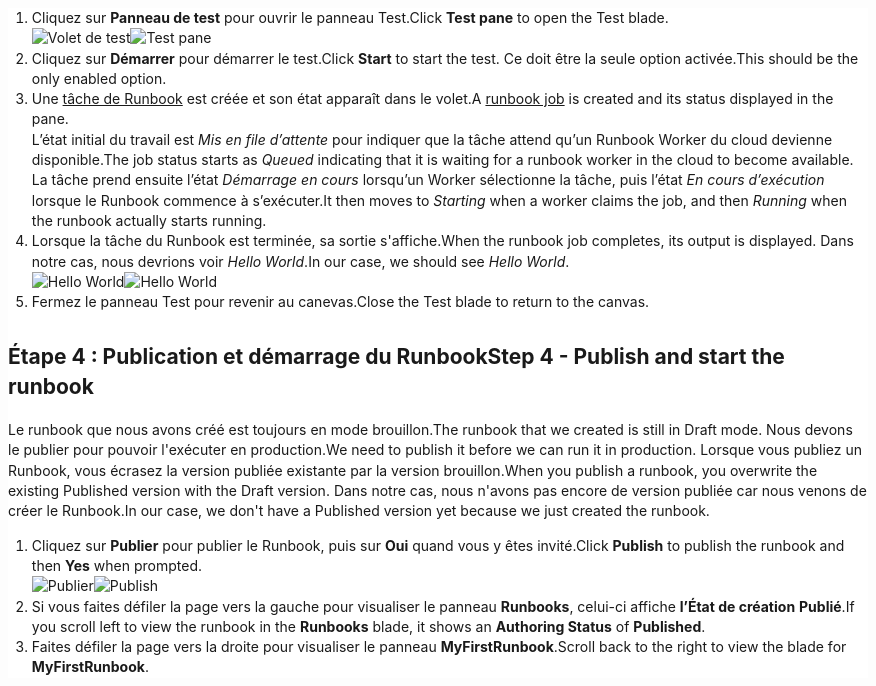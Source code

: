 1. <span data-ttu-id="efcb9-164">Cliquez sur **Panneau de test** pour ouvrir le panneau Test.</span><span class="sxs-lookup"><span data-stu-id="efcb9-164">Click **Test pane** to open the Test blade.</span></span><br> <span data-ttu-id="efcb9-165">![Volet de test](media/automation-first-runbook-graphical/runbook-toolbar-test-revised20165.png)</span><span class="sxs-lookup"><span data-stu-id="efcb9-165">![Test pane](media/automation-first-runbook-graphical/runbook-toolbar-test-revised20165.png)</span></span>
2. <span data-ttu-id="efcb9-166">Cliquez sur **Démarrer** pour démarrer le test.</span><span class="sxs-lookup"><span data-stu-id="efcb9-166">Click **Start** to start the test.</span></span>  <span data-ttu-id="efcb9-167">Ce doit être la seule option activée.</span><span class="sxs-lookup"><span data-stu-id="efcb9-167">This should be the only enabled option.</span></span>
3. <span data-ttu-id="efcb9-168">Une [tâche de Runbook](automation-runbook-execution.md) est créée et son état apparaît dans le volet.</span><span class="sxs-lookup"><span data-stu-id="efcb9-168">A [runbook job](automation-runbook-execution.md) is created and its status displayed in the pane.</span></span>  
   <span data-ttu-id="efcb9-169">L’état initial du travail est *Mis en file d’attente* pour indiquer que la tâche attend qu’un Runbook Worker du cloud devienne disponible.</span><span class="sxs-lookup"><span data-stu-id="efcb9-169">The job status starts as *Queued* indicating that it is waiting for a runbook worker in the cloud to become available.</span></span>  <span data-ttu-id="efcb9-170">La tâche prend ensuite l’état *Démarrage en cours* lorsqu’un Worker sélectionne la tâche, puis l’état *En cours d’exécution* lorsque le Runbook commence à s’exécuter.</span><span class="sxs-lookup"><span data-stu-id="efcb9-170">It then moves to *Starting* when a worker claims the job, and then *Running* when the runbook actually starts running.</span></span>  
4. <span data-ttu-id="efcb9-171">Lorsque la tâche du Runbook est terminée, sa sortie s'affiche.</span><span class="sxs-lookup"><span data-stu-id="efcb9-171">When the runbook job completes, its output is displayed.</span></span> <span data-ttu-id="efcb9-172">Dans notre cas, nous devrions voir *Hello World*.</span><span class="sxs-lookup"><span data-stu-id="efcb9-172">In our case, we should see *Hello World*.</span></span><br> <span data-ttu-id="efcb9-173">![Hello World](media/automation-first-runbook-graphical/runbook-test-results.png)</span><span class="sxs-lookup"><span data-stu-id="efcb9-173">![Hello World](media/automation-first-runbook-graphical/runbook-test-results.png)</span></span>
5. <span data-ttu-id="efcb9-174">Fermez le panneau Test pour revenir au canevas.</span><span class="sxs-lookup"><span data-stu-id="efcb9-174">Close the Test blade to return to the canvas.</span></span>

## <a name="step-4---publish-and-start-the-runbook"></a><span data-ttu-id="efcb9-175">Étape 4 : Publication et démarrage du Runbook</span><span class="sxs-lookup"><span data-stu-id="efcb9-175">Step 4 - Publish and start the runbook</span></span>
<span data-ttu-id="efcb9-176">Le runbook que nous avons créé est toujours en mode brouillon.</span><span class="sxs-lookup"><span data-stu-id="efcb9-176">The runbook that we created is still in Draft mode.</span></span> <span data-ttu-id="efcb9-177">Nous devons le publier pour pouvoir l'exécuter en production.</span><span class="sxs-lookup"><span data-stu-id="efcb9-177">We need to publish it before we can run it in production.</span></span>  <span data-ttu-id="efcb9-178">Lorsque vous publiez un Runbook, vous écrasez la version publiée existante par la version brouillon.</span><span class="sxs-lookup"><span data-stu-id="efcb9-178">When you publish a runbook, you overwrite the existing Published version with the Draft version.</span></span>  <span data-ttu-id="efcb9-179">Dans notre cas, nous n'avons pas encore de version publiée car nous venons de créer le Runbook.</span><span class="sxs-lookup"><span data-stu-id="efcb9-179">In our case, we don't have a Published version yet because we just created the runbook.</span></span>

1. <span data-ttu-id="efcb9-180">Cliquez sur **Publier** pour publier le Runbook, puis sur **Oui** quand vous y êtes invité.</span><span class="sxs-lookup"><span data-stu-id="efcb9-180">Click **Publish** to publish the runbook and then **Yes** when prompted.</span></span><br> <span data-ttu-id="efcb9-181">![Publier](media/automation-first-runbook-graphical/runbook-toolbar-publish-revised20166.png)</span><span class="sxs-lookup"><span data-stu-id="efcb9-181">![Publish](media/automation-first-runbook-graphical/runbook-toolbar-publish-revised20166.png)</span></span>
2. <span data-ttu-id="efcb9-182">Si vous faites défiler la page vers la gauche pour visualiser le panneau **Runbooks**, celui-ci affiche **l’État de création** **Publié**.</span><span class="sxs-lookup"><span data-stu-id="efcb9-182">If you scroll left to view the runbook in the **Runbooks** blade, it shows an **Authoring Status** of **Published**.</span></span>
3. <span data-ttu-id="efcb9-183">Faites défiler la page vers la droite pour visualiser le panneau **MyFirstRunbook**.</span><span class="sxs-lookup"><span data-stu-id="efcb9-183">Scroll back to the right to view the blade for **MyFirstRunbook**.</span></span>  